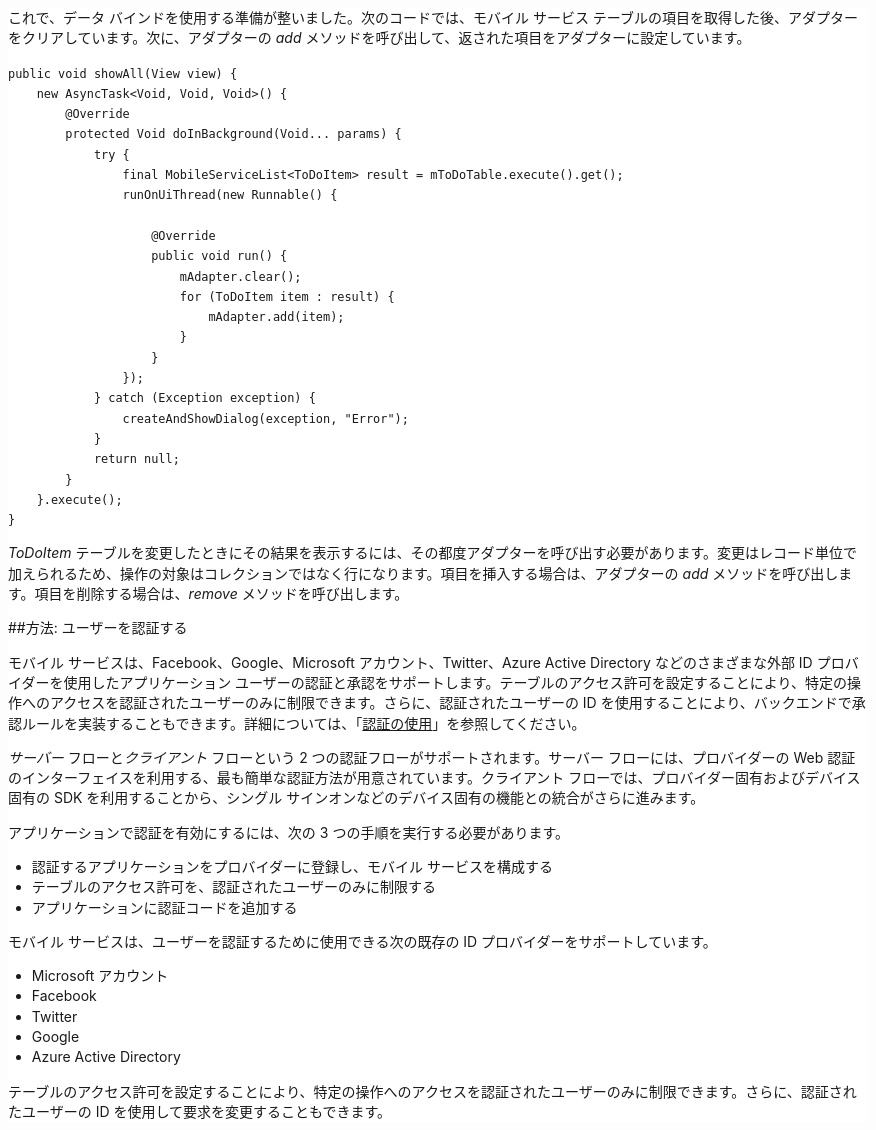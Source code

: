 これで、データ バインドを使用する準備が整いました。次のコードでは、モバイル サービス テーブルの項目を取得した後、アダプターをクリアしています。次に、アダプターの *add* メソッドを呼び出して、返された項目をアダプターに設定しています。

    public void showAll(View view) {
        new AsyncTask<Void, Void, Void>() {
            @Override
            protected Void doInBackground(Void... params) {
                try {
                    final MobileServiceList<ToDoItem> result = mToDoTable.execute().get();
                    runOnUiThread(new Runnable() {

                        @Override
                        public void run() {
                            mAdapter.clear();
                            for (ToDoItem item : result) {
                                mAdapter.add(item);
                            }
                        }
                    });
                } catch (Exception exception) {
                    createAndShowDialog(exception, "Error");
                }
                return null;
            }
        }.execute();
    }

*ToDoItem* テーブルを変更したときにその結果を表示するには、その都度アダプターを呼び出す必要があります。変更はレコード単位で加えられるため、操作の対象はコレクションではなく行になります。項目を挿入する場合は、アダプターの *add* メソッドを呼び出します。項目を削除する場合は、*remove* メソッドを呼び出します。


##<a name="authentication"></a>方法: ユーザーを認証する

モバイル サービスは、Facebook、Google、Microsoft アカウント、Twitter、Azure Active Directory などのさまざまな外部 ID プロバイダーを使用したアプリケーション ユーザーの認証と承認をサポートします。テーブルのアクセス許可を設定することにより、特定の操作へのアクセスを認証されたユーザーのみに制限できます。さらに、認証されたユーザーの ID を使用することにより、バックエンドで承認ルールを実装することもできます。詳細については、「[認証の使用](http://go.microsoft.com/fwlink/p/?LinkId=296316)」を参照してください。

*サーバー* フローと*クライアント* フローという 2 つの認証フローがサポートされます。サーバー フローには、プロバイダーの Web 認証のインターフェイスを利用する、最も簡単な認証方法が用意されています。クライアント フローでは、プロバイダー固有およびデバイス固有の SDK を利用することから、シングル サインオンなどのデバイス固有の機能との統合がさらに進みます。

アプリケーションで認証を有効にするには、次の 3 つの手順を実行する必要があります。

- 認証するアプリケーションをプロバイダーに登録し、モバイル サービスを構成する
- テーブルのアクセス許可を、認証されたユーザーのみに制限する
- アプリケーションに認証コードを追加する


モバイル サービスは、ユーザーを認証するために使用できる次の既存の ID プロバイダーをサポートしています。

- Microsoft アカウント
- Facebook
- Twitter
- Google 
- Azure Active Directory

テーブルのアクセス許可を設定することにより、特定の操作へのアクセスを認証されたユーザーのみに制限できます。さらに、認証されたユーザーの ID を使用して要求を変更することもできます。
